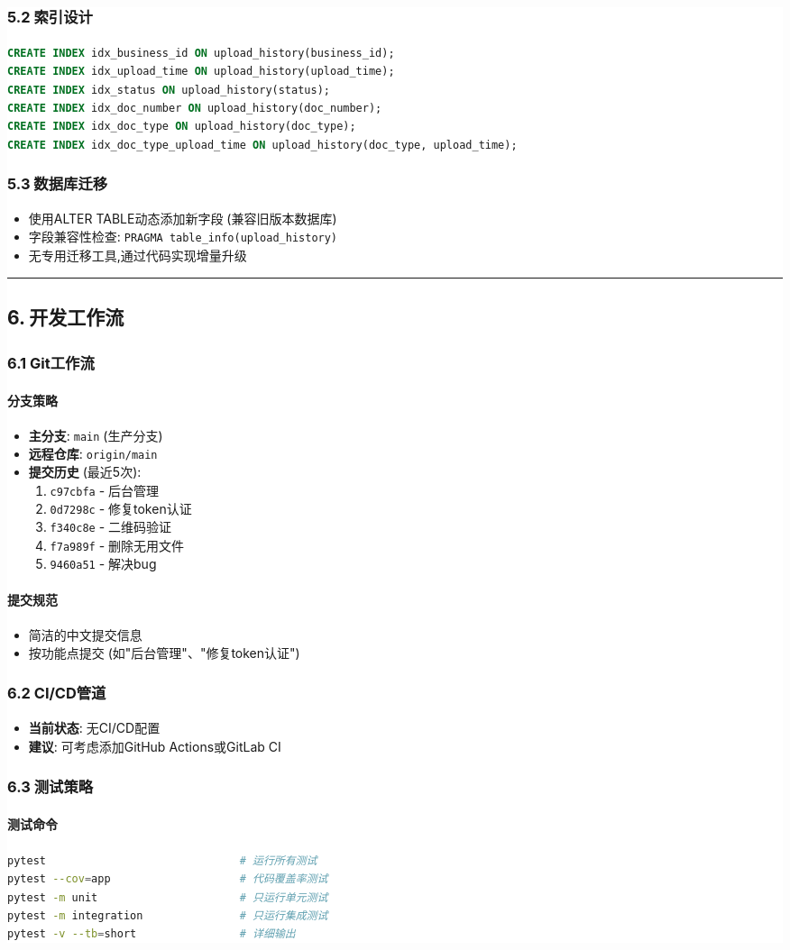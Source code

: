 ### 5.2 索引设计
```sql
CREATE INDEX idx_business_id ON upload_history(business_id);
CREATE INDEX idx_upload_time ON upload_history(upload_time);
CREATE INDEX idx_status ON upload_history(status);
CREATE INDEX idx_doc_number ON upload_history(doc_number);
CREATE INDEX idx_doc_type ON upload_history(doc_type);
CREATE INDEX idx_doc_type_upload_time ON upload_history(doc_type, upload_time);
```

### 5.3 数据库迁移
- 使用ALTER TABLE动态添加新字段 (兼容旧版本数据库)
- 字段兼容性检查: `PRAGMA table_info(upload_history)`
- 无专用迁移工具,通过代码实现增量升级

---

## 6. 开发工作流

### 6.1 Git工作流

#### 分支策略
- **主分支**: `main` (生产分支)
- **远程仓库**: `origin/main`
- **提交历史** (最近5次):
  1. `c97cbfa` - 后台管理
  2. `0d7298c` - 修复token认证
  3. `f340c8e` - 二维码验证
  4. `f7a989f` - 删除无用文件
  5. `9460a51` - 解决bug

#### 提交规范
- 简洁的中文提交信息
- 按功能点提交 (如"后台管理"、"修复token认证")

### 6.2 CI/CD管道
- **当前状态**: 无CI/CD配置
- **建议**: 可考虑添加GitHub Actions或GitLab CI

### 6.3 测试策略

#### 测试命令
```bash
pytest                              # 运行所有测试
pytest --cov=app                    # 代码覆盖率测试
pytest -m unit                      # 只运行单元测试
pytest -m integration               # 只运行集成测试
pytest -v --tb=short                # 详细输出
```
